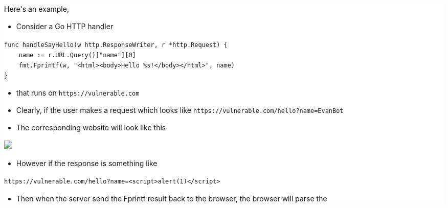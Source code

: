 Here's an example,

- Consider a Go HTTP handler

```
func handleSayHello(w http.ResponseWriter, r *http.Request) {
    name := r.URL.Query()["name"][0]
    fmt.Fprintf(w, "<html><body>Hello %s!</body></html>", name)
}
```

- that runs on `https://vulnerable.com`

- Clearly, if the user makes a request which looks like `https://vulnerable.com/hello?name=EvanBot`

- The corresponding website will look like this

![](https://silkrow3.files.wordpress.com/2022/12/image-82.png?w=598)

- However if the response is something like

```
https://vulnerable.com/hello?name=<script>alert(1)</script>
```

- Then when the server send the Fprintf result back to the browser, the browser will parse the <script> as a JavaScript snippet and execute it!

![](https://silkrow3.files.wordpress.com/2022/12/image-83.png?w=598)

This example shows that by sending injected JavaScripts in HTML syntax from server to browser, the attacker can make the users run malicious scripts on their browser.

Two major XSS attacks are

1. Stored XSS

3. Reflected XSS

##### Stored XSS

The main idea is that the attacker's malicious JavaScript will be stored on the legitimate server and sent to browsers.

- Classic example: Facebook pages
    - Anybody can load a Facebook page with content provided by users.
    
    - An attacker puts some JavaScript on their Facebook page.
    
    - Anybody who loads the attacker’s page will see JavaScript (with the origin of Facebook).

- Stored XSS requires the victim to load the page with injected JavaScript.

A graph demonstrating the process,

![](https://silkrow3.files.wordpress.com/2022/12/image-84.png?w=1024)

Note that 5a and 5b are attacks contained in the JavaScript.

##### Reflected XSS
